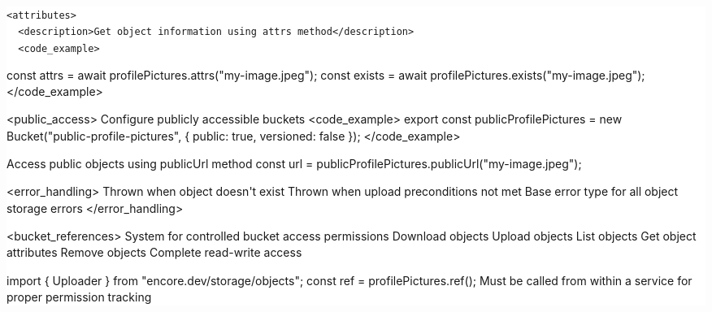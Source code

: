     <attributes>
      <description>Get object information using attrs method</description>
      <code_example>
const attrs = await profilePictures.attrs("my-image.jpeg");
const exists = await profilePictures.exists("my-image.jpeg");
      </code_example>
    </attributes>
  </operations>
</buckets>

<public_access>
  <configuration>
    <description>Configure publicly accessible buckets</description>
    <code_example>
export const publicProfilePictures = new Bucket("public-profile-pictures", {
  public: true,
  versioned: false
});
    </code_example>
  </configuration>

  <usage>
    <description>Access public objects using publicUrl method</description>
    <code_example>
const url = publicProfilePictures.publicUrl("my-image.jpeg");
    </code_example>
  </usage>
</public_access>

<error_handling>
  <errors>
    <error name="ObjectNotFound">Thrown when object doesn't exist</error>
    <error name="PreconditionFailed">Thrown when upload preconditions not met</error>
    <error name="ObjectsError">Base error type for all object storage errors</error>
  </errors>
</error_handling>

<bucket_references>
  <description>System for controlled bucket access permissions</description>
  <permissions>
    <permission name="Downloader">Download objects</permission>
    <permission name="Uploader">Upload objects</permission>
    <permission name="Lister">List objects</permission>
    <permission name="Attrser">Get object attributes</permission>
    <permission name="Remover">Remove objects</permission>
    <permission name="ReadWriter">Complete read-write access</permission>
  </permissions>

  <usage>
    <code_example>
import { Uploader } from "encore.dev/storage/objects";
const ref = profilePictures.ref<Uploader>();
    </code_example>
    <note>Must be called from within a service for proper permission tracking</note>
  </usage>
</bucket_references>
</object_storage>
